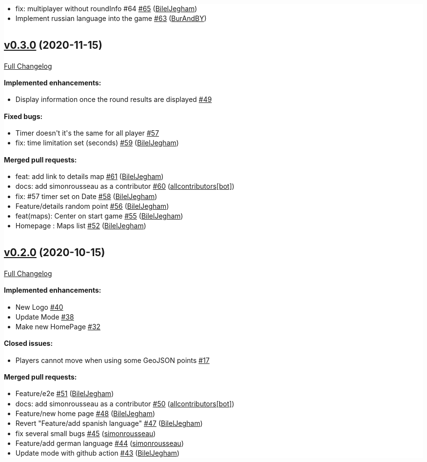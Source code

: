 - fix: multiplayer without roundInfo \#64 [\#65](https://github.com/GeoGuess/GeoGuess/pull/65) ([BilelJegham](https://github.com/BilelJegham))
- Implement russian language into the game [\#63](https://github.com/GeoGuess/GeoGuess/pull/63) ([BurAndBY](https://github.com/BurAndBY))

## [v0.3.0](https://github.com/Geoguess/GeoGuess/tree/v0.3.0) (2020-11-15)

[Full Changelog](https://github.com/Geoguess/GeoGuess/compare/v0.2.0...v0.3.0)

**Implemented enhancements:**

- Display information once the round results are displayed [\#49](https://github.com/GeoGuess/GeoGuess/issues/49)

**Fixed bugs:**

- Timer doesn't it's the same for all player [\#57](https://github.com/GeoGuess/GeoGuess/issues/57)
- fix: time limitation set \(seconds\) [\#59](https://github.com/GeoGuess/GeoGuess/pull/59) ([BilelJegham](https://github.com/BilelJegham))

**Merged pull requests:**

- feat: add link to details map [\#61](https://github.com/GeoGuess/GeoGuess/pull/61) ([BilelJegham](https://github.com/BilelJegham))
- docs: add simonrousseau as a contributor [\#60](https://github.com/GeoGuess/GeoGuess/pull/60) ([allcontributors[bot]](https://github.com/apps/allcontributors))
- fix: \#57 timer set on Date [\#58](https://github.com/GeoGuess/GeoGuess/pull/58) ([BilelJegham](https://github.com/BilelJegham))
- Feature/details random point [\#56](https://github.com/GeoGuess/GeoGuess/pull/56) ([BilelJegham](https://github.com/BilelJegham))
- feat\(maps\): Center on start game [\#55](https://github.com/GeoGuess/GeoGuess/pull/55) ([BilelJegham](https://github.com/BilelJegham))
-  Homepage : Maps list [\#52](https://github.com/GeoGuess/GeoGuess/pull/52) ([BilelJegham](https://github.com/BilelJegham))

## [v0.2.0](https://github.com/Geoguess/GeoGuess/tree/v0.2.0) (2020-10-15)

[Full Changelog](https://github.com/Geoguess/GeoGuess/compare/58648163cce2837356ae47a4e6ef572af0e4db05...v0.2.0)

**Implemented enhancements:**

- New Logo [\#40](https://github.com/GeoGuess/GeoGuess/issues/40)
- Update Mode [\#38](https://github.com/GeoGuess/GeoGuess/issues/38)
- Make new HomePage  [\#32](https://github.com/GeoGuess/GeoGuess/issues/32)

**Closed issues:**

- Players cannot move when using some GeoJSON points [\#17](https://github.com/GeoGuess/GeoGuess/issues/17)

**Merged pull requests:**

- Feature/e2e [\#51](https://github.com/GeoGuess/GeoGuess/pull/51) ([BilelJegham](https://github.com/BilelJegham))
- docs: add simonrousseau as a contributor [\#50](https://github.com/GeoGuess/GeoGuess/pull/50) ([allcontributors[bot]](https://github.com/apps/allcontributors))
- Feature/new home page [\#48](https://github.com/GeoGuess/GeoGuess/pull/48) ([BilelJegham](https://github.com/BilelJegham))
- Revert "Feature/add spanish language" [\#47](https://github.com/GeoGuess/GeoGuess/pull/47) ([BilelJegham](https://github.com/BilelJegham))
- fix several small bugs [\#45](https://github.com/GeoGuess/GeoGuess/pull/45) ([simonrousseau](https://github.com/simonrousseau))
- Feature/add german language [\#44](https://github.com/GeoGuess/GeoGuess/pull/44) ([simonrousseau](https://github.com/simonrousseau))
- Update mode with github action [\#43](https://github.com/GeoGuess/GeoGuess/pull/43) ([BilelJegham](https://github.com/BilelJegham))